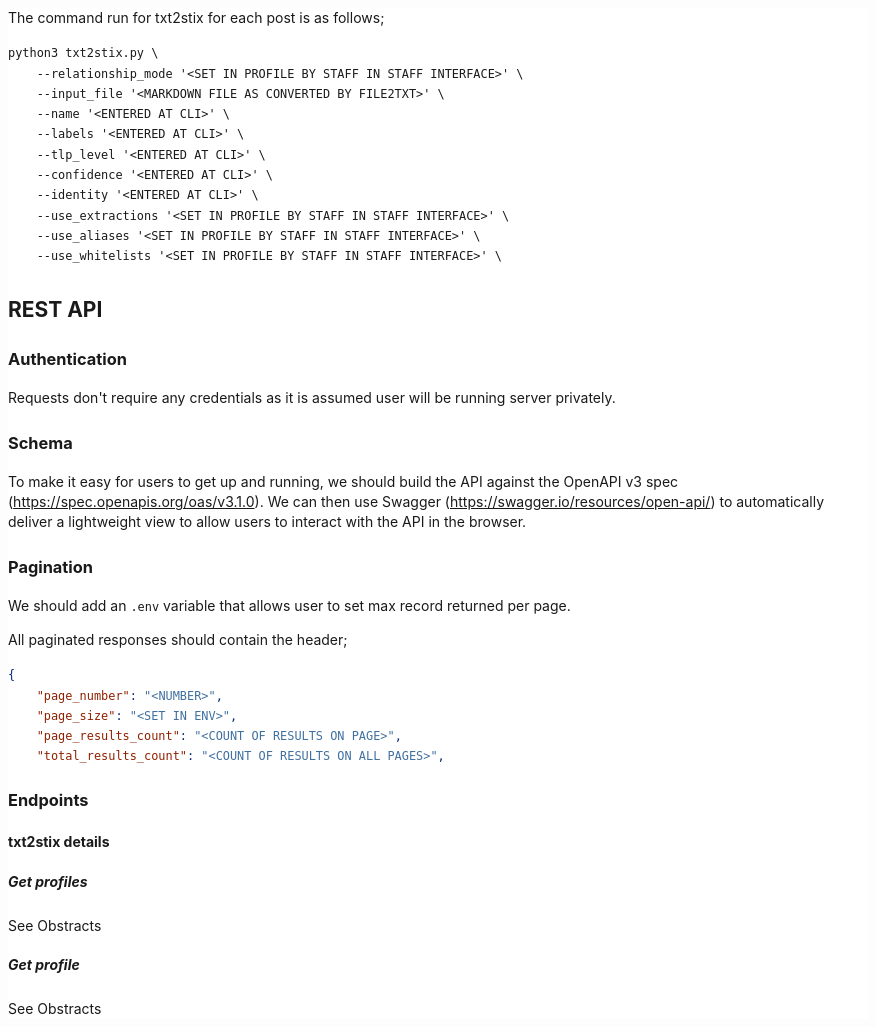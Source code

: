 The command run for txt2stix for each post is as follows;

```shell
python3 txt2stix.py \
    --relationship_mode '<SET IN PROFILE BY STAFF IN STAFF INTERFACE>' \
    --input_file '<MARKDOWN FILE AS CONVERTED BY FILE2TXT>' \
    --name '<ENTERED AT CLI>' \
    --labels '<ENTERED AT CLI>' \
    --tlp_level '<ENTERED AT CLI>' \
    --confidence '<ENTERED AT CLI>' \
    --identity '<ENTERED AT CLI>' \
    --use_extractions '<SET IN PROFILE BY STAFF IN STAFF INTERFACE>' \
    --use_aliases '<SET IN PROFILE BY STAFF IN STAFF INTERFACE>' \
    --use_whitelists '<SET IN PROFILE BY STAFF IN STAFF INTERFACE>' \
```

## REST API

### Authentication

Requests don't require any credentials as it is assumed user will be running server privately.

### Schema

To make it easy for users to get up and running, we should build the API against the OpenAPI v3 spec (https://spec.openapis.org/oas/v3.1.0). We can then use Swagger (https://swagger.io/resources/open-api/) to automatically deliver a lightweight view to allow users to interact with the API in the browser.

### Pagination

We should add an `.env` variable that allows user to set max record returned per page.

All paginated responses should contain the header;

```json
{
    "page_number": "<NUMBER>",
    "page_size": "<SET IN ENV>",
    "page_results_count": "<COUNT OF RESULTS ON PAGE>",
    "total_results_count": "<COUNT OF RESULTS ON ALL PAGES>",
```

### Endpoints

#### txt2stix details

##### Get profiles

See Obstracts

##### Get profile

See Obstracts
